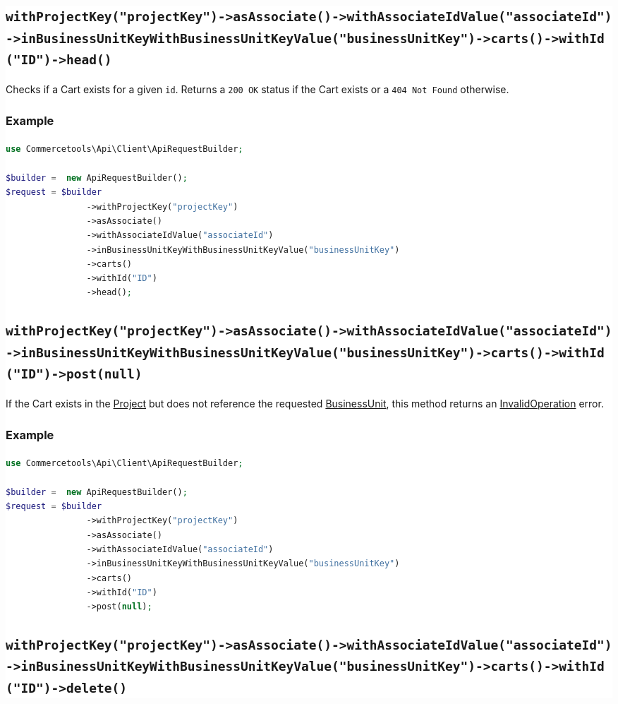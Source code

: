 ## `withProjectKey("projectKey")->asAssociate()->withAssociateIdValue("associateId")->inBusinessUnitKeyWithBusinessUnitKeyValue("businessUnitKey")->carts()->withId("ID")->head()`

Checks if a Cart exists for a given `id`. Returns a `200 OK` status if the Cart exists or a `404 Not Found` otherwise.

### Example
```php
use Commercetools\Api\Client\ApiRequestBuilder;

$builder =  new ApiRequestBuilder();
$request = $builder
                ->withProjectKey("projectKey")
                ->asAssociate()
                ->withAssociateIdValue("associateId")
                ->inBusinessUnitKeyWithBusinessUnitKeyValue("businessUnitKey")
                ->carts()
                ->withId("ID")
                ->head();
```
## `withProjectKey("projectKey")->asAssociate()->withAssociateIdValue("associateId")->inBusinessUnitKeyWithBusinessUnitKeyValue("businessUnitKey")->carts()->withId("ID")->post(null)`

If the Cart exists in the [Project](ctp:api:type:Project) but does not reference the requested [BusinessUnit](ctp:api:type:BusinessUnit), this method returns an [InvalidOperation](ctp:api:type:InvalidOperationError) error.


### Example
```php
use Commercetools\Api\Client\ApiRequestBuilder;

$builder =  new ApiRequestBuilder();
$request = $builder
                ->withProjectKey("projectKey")
                ->asAssociate()
                ->withAssociateIdValue("associateId")
                ->inBusinessUnitKeyWithBusinessUnitKeyValue("businessUnitKey")
                ->carts()
                ->withId("ID")
                ->post(null);
```
## `withProjectKey("projectKey")->asAssociate()->withAssociateIdValue("associateId")->inBusinessUnitKeyWithBusinessUnitKeyValue("businessUnitKey")->carts()->withId("ID")->delete()`
